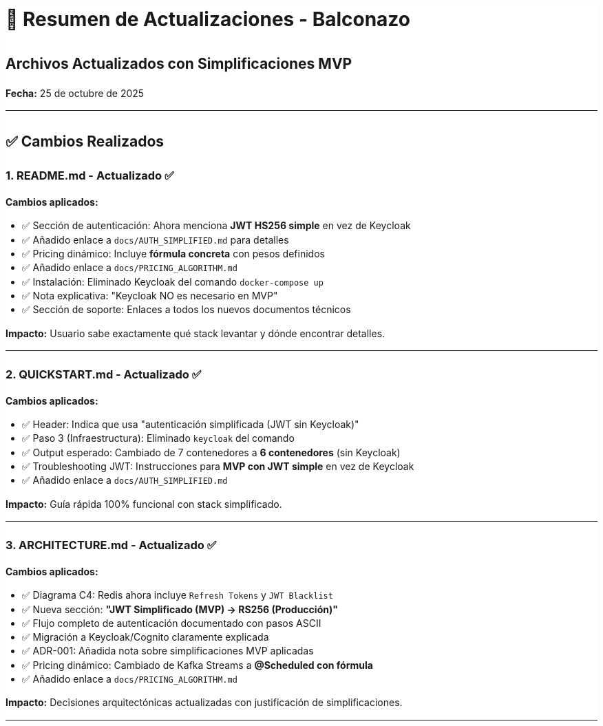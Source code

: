 # 📝 Resumen de Actualizaciones - Balconazo

## Archivos Actualizados con Simplificaciones MVP

**Fecha:** 25 de octubre de 2025

---

## ✅ Cambios Realizados

### 1. **README.md** - Actualizado ✅

**Cambios aplicados:**
- ✅ Sección de autenticación: Ahora menciona **JWT HS256 simple** en vez de Keycloak
- ✅ Añadido enlace a `docs/AUTH_SIMPLIFIED.md` para detalles
- ✅ Pricing dinámico: Incluye **fórmula concreta** con pesos definidos
- ✅ Añadido enlace a `docs/PRICING_ALGORITHM.md`
- ✅ Instalación: Eliminado Keycloak del comando `docker-compose up`
- ✅ Nota explicativa: "Keycloak NO es necesario en MVP"
- ✅ Sección de soporte: Enlaces a todos los nuevos documentos técnicos

**Impacto:** Usuario sabe exactamente qué stack levantar y dónde encontrar detalles.

---

### 2. **QUICKSTART.md** - Actualizado ✅

**Cambios aplicados:**
- ✅ Header: Indica que usa "autenticación simplificada (JWT sin Keycloak)"
- ✅ Paso 3 (Infraestructura): Eliminado `keycloak` del comando
- ✅ Output esperado: Cambiado de 7 contenedores a **6 contenedores** (sin Keycloak)
- ✅ Troubleshooting JWT: Instrucciones para **MVP con JWT simple** en vez de Keycloak
- ✅ Añadido enlace a `docs/AUTH_SIMPLIFIED.md`

**Impacto:** Guía rápida 100% funcional con stack simplificado.

---

### 3. **ARCHITECTURE.md** - Actualizado ✅

**Cambios aplicados:**
- ✅ Diagrama C4: Redis ahora incluye `Refresh Tokens` y `JWT Blacklist`
- ✅ Nueva sección: **"JWT Simplificado (MVP) → RS256 (Producción)"**
- ✅ Flujo completo de autenticación documentado con pasos ASCII
- ✅ Migración a Keycloak/Cognito claramente explicada
- ✅ ADR-001: Añadida nota sobre simplificaciones MVP aplicadas
- ✅ Pricing dinámico: Cambiado de Kafka Streams a **@Scheduled con fórmula**
- ✅ Añadido enlace a `docs/PRICING_ALGORITHM.md`

**Impacto:** Decisiones arquitectónicas actualizadas con justificación de simplificaciones.

---
